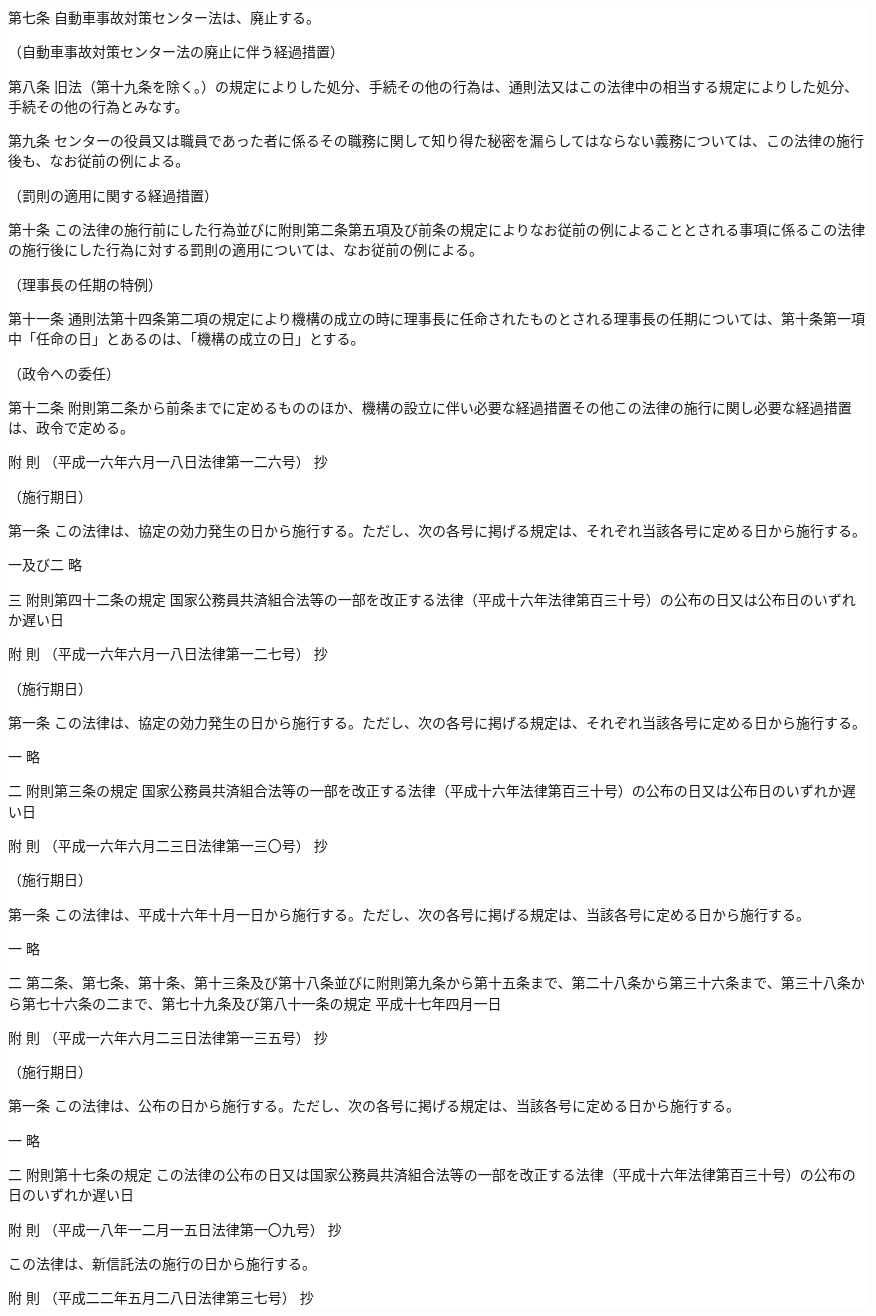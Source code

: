 第七条 自動車事故対策センター法は、廃止する。

（自動車事故対策センター法の廃止に伴う経過措置）

第八条 旧法（第十九条を除く。）の規定によりした処分、手続その他の行為は、通則法又はこの法律中の相当する規定によりした処分、手続その他の行為とみなす。

第九条 センターの役員又は職員であった者に係るその職務に関して知り得た秘密を漏らしてはならない義務については、この法律の施行後も、なお従前の例による。

（罰則の適用に関する経過措置）

第十条 この法律の施行前にした行為並びに附則第二条第五項及び前条の規定によりなお従前の例によることとされる事項に係るこの法律の施行後にした行為に対する罰則の適用については、なお従前の例による。

（理事長の任期の特例）

第十一条 通則法第十四条第二項の規定により機構の成立の時に理事長に任命されたものとされる理事長の任期については、第十条第一項中「任命の日」とあるのは、「機構の成立の日」とする。

（政令への委任）

第十二条 附則第二条から前条までに定めるもののほか、機構の設立に伴い必要な経過措置その他この法律の施行に関し必要な経過措置は、政令で定める。

附 則 （平成一六年六月一八日法律第一二六号） 抄

（施行期日）

第一条 この法律は、協定の効力発生の日から施行する。ただし、次の各号に掲げる規定は、それぞれ当該各号に定める日から施行する。

一及び二 略

三 附則第四十二条の規定 国家公務員共済組合法等の一部を改正する法律（平成十六年法律第百三十号）の公布の日又は公布日のいずれか遅い日

附 則 （平成一六年六月一八日法律第一二七号） 抄

（施行期日）

第一条 この法律は、協定の効力発生の日から施行する。ただし、次の各号に掲げる規定は、それぞれ当該各号に定める日から施行する。

一 略

二 附則第三条の規定 国家公務員共済組合法等の一部を改正する法律（平成十六年法律第百三十号）の公布の日又は公布日のいずれか遅い日

附 則 （平成一六年六月二三日法律第一三〇号） 抄

（施行期日）

第一条 この法律は、平成十六年十月一日から施行する。ただし、次の各号に掲げる規定は、当該各号に定める日から施行する。

一 略

二 第二条、第七条、第十条、第十三条及び第十八条並びに附則第九条から第十五条まで、第二十八条から第三十六条まで、第三十八条から第七十六条の二まで、第七十九条及び第八十一条の規定 平成十七年四月一日

附 則 （平成一六年六月二三日法律第一三五号） 抄

（施行期日）

第一条 この法律は、公布の日から施行する。ただし、次の各号に掲げる規定は、当該各号に定める日から施行する。

一 略

二 附則第十七条の規定 この法律の公布の日又は国家公務員共済組合法等の一部を改正する法律（平成十六年法律第百三十号）の公布の日のいずれか遅い日

附 則 （平成一八年一二月一五日法律第一〇九号） 抄

この法律は、新信託法の施行の日から施行する。

附 則 （平成二二年五月二八日法律第三七号） 抄
